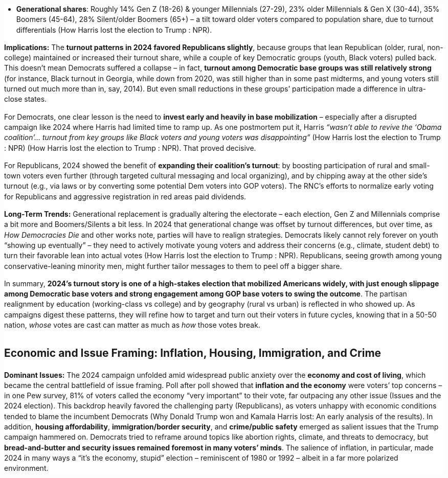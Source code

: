 - **Generational shares**: Roughly 14% Gen Z (18-26) & younger Millennials (27-29), 23% older Millennials & Gen X (30-44), 35% Boomers (45-64), 28% Silent/older Boomers (65+) – a tilt toward older voters compared to population share, due to turnout differentials (How Harris lost the election to Trump : NPR). 

**Implications:** The **turnout patterns in 2024 favored Republicans slightly**, because groups that lean Republican (older, rural, non-college) maintained or increased their turnout share, while a couple of key Democratic groups (youth, Black voters) pulled back. This doesn’t mean Democrats suffered a collapse – in fact, **turnout among Democratic base groups was still relatively strong** (for instance, Black turnout in Georgia, while down from 2020, was still higher than in some past midterms, and young voters still turned out much more than in, say, 2014). But even small reductions in these groups’ participation made a difference in ultra-close states. 

For Democrats, one clear lesson is the need to **invest early and heavily in base mobilization** – especially after a disrupted campaign like 2024 where Harris had limited time to ramp up. As one postmortem put it, Harris *“wasn’t able to revive the ‘Obama coalition’… turnout from key groups like Black voters and young voters was disappointing”* (How Harris lost the election to Trump : NPR) (How Harris lost the election to Trump : NPR). That proved decisive. 

For Republicans, 2024 showed the benefit of **expanding their coalition’s turnout**: by boosting participation of rural and small-town voters even further (through targeted cultural messaging and local organizing), and by chipping away at the other side’s turnout (e.g., via laws or by converting some potential Dem voters into GOP voters). The RNC’s efforts to normalize early voting for Republicans and aggressive registration in red areas paid dividends. 

**Long-Term Trends:** Generational replacement is gradually altering the electorate – each election, Gen Z and Millennials comprise a bit more and Boomers/Silents a bit less. In 2024 that generational change was offset by turnout differences, but over time, as *How Democracies Die* and other works note, parties will have to realign strategies. Democrats likely cannot rely forever on youth “showing up eventually” – they need to actively motivate young voters and address their concerns (e.g., climate, student debt) to turn their favorable lean into actual votes (How Harris lost the election to Trump : NPR). Republicans, seeing growth among young conservative-leaning minority men, might further tailor messages to them to peel off a bigger share. 

In summary, **2024’s turnout story is one of a high-stakes election that mobilized Americans widely, with just enough slippage among Democratic base voters and strong engagement among GOP base voters to swing the outcome**. The partisan realignment by education (working-class vs college) and by geography (rural vs urban) is reflected in who showed up. As campaigns digest these patterns, they will refine how to target and turn out their voters in future cycles, knowing that in a 50-50 nation, *whose* votes are cast can matter as much as *how* those votes break.

## Economic and Issue Framing: Inflation, Housing, Immigration, and Crime

**Dominant Issues:** The 2024 campaign unfolded amid widespread public anxiety over the **economy and cost of living**, which became the central battlefield of issue framing. Poll after poll showed that **inflation and the economy** were voters’ top concerns – in one Pew survey, 81% of voters called the economy “very important” to their vote, far outpacing any other issue (Issues and the 2024 election). This backdrop heavily favored the challenging party (Republicans), as voters unhappy with economic conditions tended to blame the incumbent Democrats (Why Donald Trump won and Kamala Harris lost: An early analysis of the results). In addition, **housing affordability**, **immigration/border security**, and **crime/public safety** emerged as salient issues that the Trump campaign hammered on. Democrats tried to reframe around topics like abortion rights, climate, and threats to democracy, but **bread-and-butter and security issues remained foremost in many voters’ minds**. The salience of inflation, in particular, made 2024 in many ways a “it’s the economy, stupid” election – reminiscent of 1980 or 1992 – albeit in a far more polarized environment.

